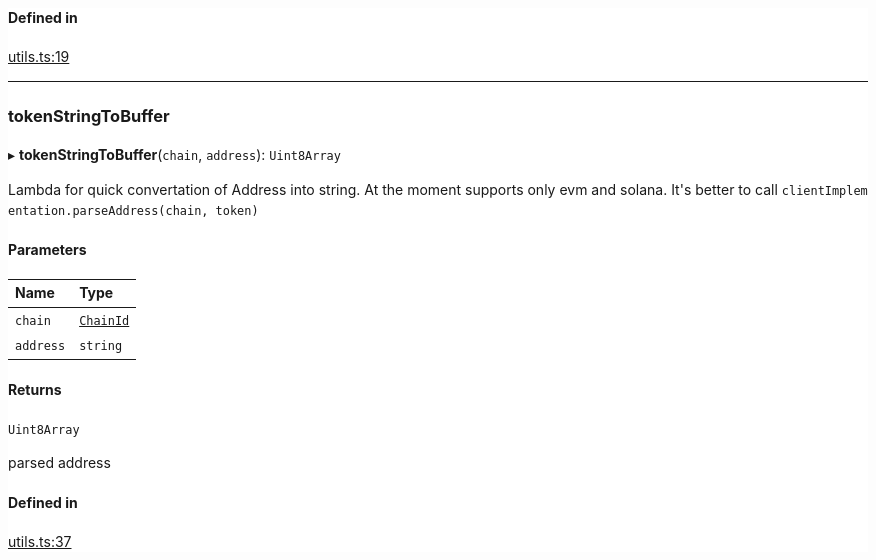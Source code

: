 #### Defined in

[utils.ts:19](https://github.com/debridge-finance/dln-ts-client/blob/dc0fd1b/src/utils.ts#L19)

___

### tokenStringToBuffer

▸ **tokenStringToBuffer**(`chain`, `address`): `Uint8Array`

Lambda for quick convertation of Address into string. At the moment supports only evm and solana.
It's better to call `clientImplementation.parseAddress(chain, token)`

#### Parameters

| Name | Type |
| :------ | :------ |
| `chain` | [`ChainId`](enums/ChainId.md) |
| `address` | `string` |

#### Returns

`Uint8Array`

parsed address

#### Defined in

[utils.ts:37](https://github.com/debridge-finance/dln-ts-client/blob/dc0fd1b/src/utils.ts#L37)
